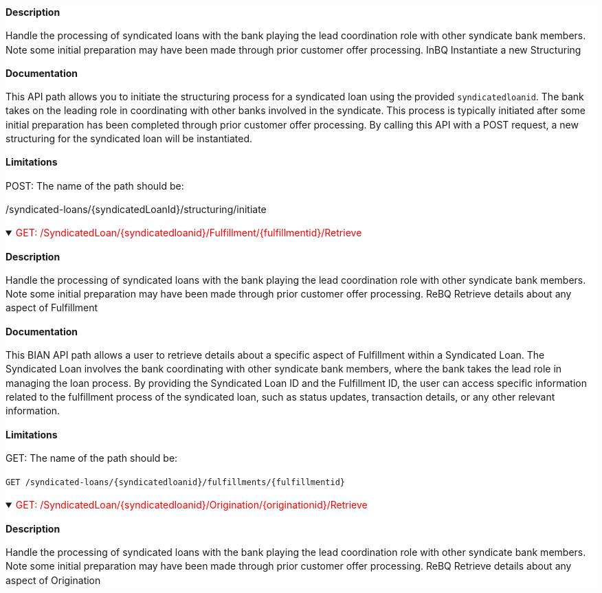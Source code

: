   **Description**

  Handle the processing of syndicated loans with the bank playing the lead coordination role with other syndicate bank members. Note some initial preparation may have been made through prior customer offer processing. InBQ Instantiate a new Structuring

  **Documentation**

  This API path allows you to initiate the structuring process for a syndicated loan using the provided `syndicatedloanid`. The bank takes on the leading role in coordinating with other banks involved in the syndicate. This process is typically initiated after some initial preparation has been completed through prior customer offer processing. By calling this API with a POST request, a new structuring for the syndicated loan will be instantiated.

  **Limitations**

  POST: The name of the path should be:

/syndicated-loans/{syndicatedLoanId}/structuring/initiate

</details>

<details open>
  <summary><span style='color:red;'>GET: /SyndicatedLoan/{syndicatedloanid}/Fulfillment/{fulfillmentid}/Retrieve</span></summary>

  **Description**

  Handle the processing of syndicated loans with the bank playing the lead coordination role with other syndicate bank members. Note some initial preparation may have been made through prior customer offer processing. ReBQ Retrieve details about any aspect of Fulfillment

  **Documentation**

  This BIAN API path allows a user to retrieve details about a specific aspect of Fulfillment within a Syndicated Loan. The Syndicated Loan involves the bank coordinating with other syndicate bank members, where the bank takes the lead role in managing the loan process. By providing the Syndicated Loan ID and the Fulfillment ID, the user can access specific information related to the fulfillment process of the syndicated loan, such as status updates, transaction details, or any other relevant information.

  **Limitations**

  GET: The name of the path should be:

```
GET /syndicated-loans/{syndicatedloanid}/fulfillments/{fulfillmentid}
```

</details>

<details open>
  <summary><span style='color:red;'>GET: /SyndicatedLoan/{syndicatedloanid}/Origination/{originationid}/Retrieve</span></summary>

  **Description**

  Handle the processing of syndicated loans with the bank playing the lead coordination role with other syndicate bank members. Note some initial preparation may have been made through prior customer offer processing. ReBQ Retrieve details about any aspect of Origination
